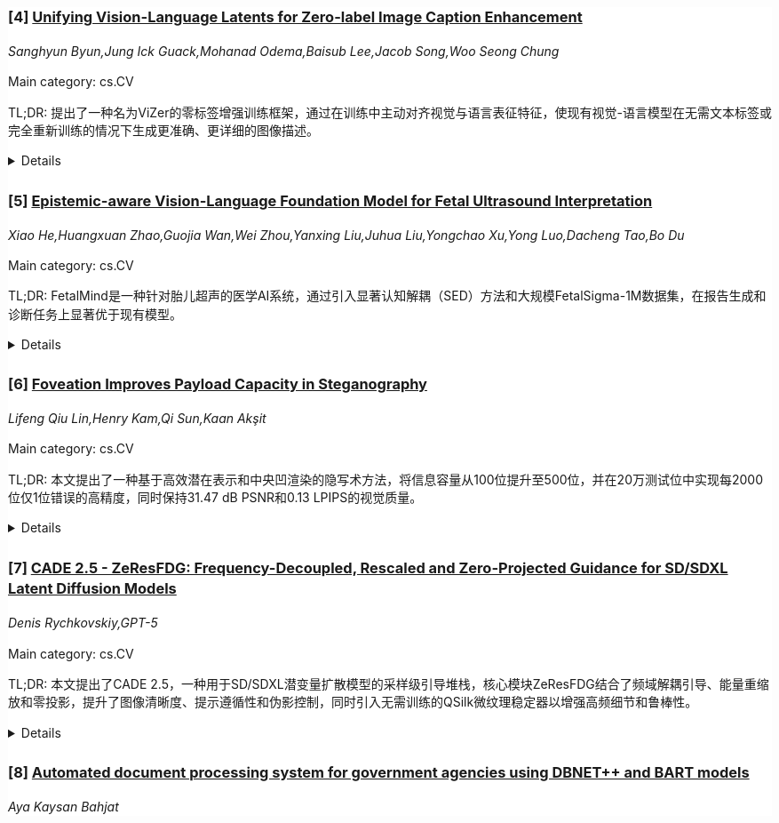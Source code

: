 
### [4] [Unifying Vision-Language Latents for Zero-label Image Caption Enhancement](https://arxiv.org/abs/2510.12931)
*Sanghyun Byun,Jung Ick Guack,Mohanad Odema,Baisub Lee,Jacob Song,Woo Seong Chung*

Main category: cs.CV

TL;DR: 提出了一种名为ViZer的零标签增强训练框架，通过在训练中主动对齐视觉与语言表征特征，使现有视觉-语言模型在无需文本标签或完全重新训练的情况下生成更准确、更详细的图像描述。


<details><summary>Details</summary></details>


### [5] [Epistemic-aware Vision-Language Foundation Model for Fetal Ultrasound Interpretation](https://arxiv.org/abs/2510.12953)
*Xiao He,Huangxuan Zhao,Guojia Wan,Wei Zhou,Yanxing Liu,Juhua Liu,Yongchao Xu,Yong Luo,Dacheng Tao,Bo Du*

Main category: cs.CV

TL;DR: FetalMind是一种针对胎儿超声的医学AI系统，通过引入显著认知解耦（SED）方法和大规模FetalSigma-1M数据集，在报告生成和诊断任务上显著优于现有模型。


<details><summary>Details</summary></details>


### [6] [Foveation Improves Payload Capacity in Steganography](https://arxiv.org/abs/2510.13151)
*Lifeng Qiu Lin,Henry Kam,Qi Sun,Kaan Akşit*

Main category: cs.CV

TL;DR: 本文提出了一种基于高效潜在表示和中央凹渲染的隐写术方法，将信息容量从100位提升至500位，并在20万测试位中实现每2000位仅1位错误的高精度，同时保持31.47 dB PSNR和0.13 LPIPS的视觉质量。


<details><summary>Details</summary></details>


### [7] [CADE 2.5 - ZeResFDG: Frequency-Decoupled, Rescaled and Zero-Projected Guidance for SD/SDXL Latent Diffusion Models](https://arxiv.org/abs/2510.12954)
*Denis Rychkovskiy,GPT-5*

Main category: cs.CV

TL;DR: 本文提出了CADE 2.5，一种用于SD/SDXL潜变量扩散模型的采样级引导堆栈，核心模块ZeResFDG结合了频域解耦引导、能量重缩放和零投影，提升了图像清晰度、提示遵循性和伪影控制，同时引入无需训练的QSilk微纹理稳定器以增强高频细节和鲁棒性。


<details><summary>Details</summary></details>


### [8] [Automated document processing system for government agencies using DBNET++ and BART models](https://arxiv.org/abs/2510.13303)
*Aya Kaysan Bahjat*
